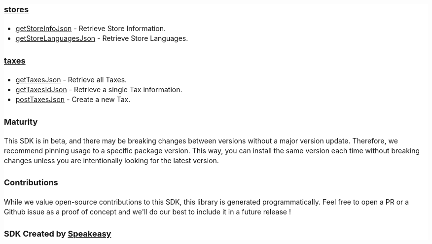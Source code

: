 ### [stores](docs/stores/README.md)

* [getStoreInfoJson](docs/stores/README.md#getstoreinfojson) - Retrieve Store Information.
* [getStoreLanguagesJson](docs/stores/README.md#getstorelanguagesjson) - Retrieve Store Languages.

### [taxes](docs/taxes/README.md)

* [getTaxesJson](docs/taxes/README.md#gettaxesjson) - Retrieve all Taxes.
* [getTaxesIdJson](docs/taxes/README.md#gettaxesidjson) - Retrieve a single Tax information.
* [postTaxesJson](docs/taxes/README.md#posttaxesjson) - Create a new Tax.


### Maturity

This SDK is in beta, and there may be breaking changes between versions without a major version update. Therefore, we recommend pinning usage
to a specific package version. This way, you can install the same version each time without breaking changes unless you are intentionally
looking for the latest version.

### Contributions

While we value open-source contributions to this SDK, this library is generated programmatically.
Feel free to open a PR or a Github issue as a proof of concept and we'll do our best to include it in a future release !

### SDK Created by [Speakeasy](https://docs.speakeasyapi.dev/docs/using-speakeasy/client-sdks)
